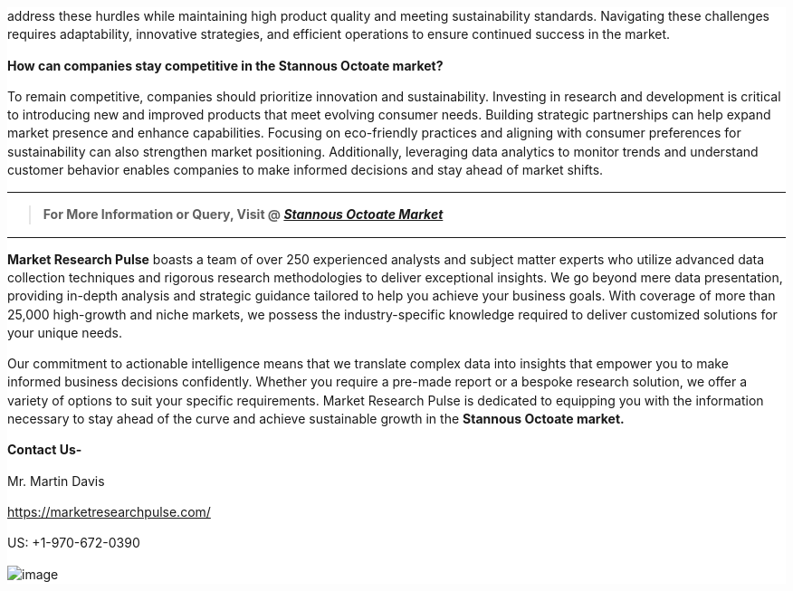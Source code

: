 address these hurdles while maintaining high product quality and meeting sustainability standards. Navigating these challenges requires adaptability, innovative strategies, and efficient operations to ensure continued success in the market.</p><p><strong>How can companies stay competitive in the Stannous Octoate market?</strong></p><p>To remain competitive, companies should prioritize innovation and sustainability. Investing in research and development is critical to introducing new and improved products that meet evolving consumer needs. Building strategic partnerships can help expand market presence and enhance capabilities. Focusing on eco-friendly practices and aligning with consumer preferences for sustainability can also strengthen market positioning. Additionally, leveraging data analytics to monitor trends and understand customer behavior enables companies to make informed decisions and stay ahead of market shifts.</p><hr /><blockquote><p><strong>For More Information or Query, Visit @&nbsp;<em><a href="https://marketresearchpulse.com/report/48777/stannous-octoate-market?utm_source=Linkedin&utm_medium=030">Stannous Octoate Market</a></em></strong></p></blockquote><hr /><p><strong>Market Research Pulse</strong> boasts a team of over 250 experienced analysts and subject matter experts who utilize advanced data collection techniques and rigorous research methodologies to deliver exceptional insights. We go beyond mere data presentation, providing in-depth analysis and strategic guidance tailored to help you achieve your business goals. With coverage of more than 25,000 high-growth and niche markets, we possess the industry-specific knowledge required to deliver customized solutions for your unique needs.</p><p>Our commitment to actionable intelligence means that we translate complex data into insights that empower you to make informed business decisions confidently. Whether you require a pre-made report or a bespoke research solution, we offer a variety of options to suit your specific requirements. Market Research Pulse is dedicated to equipping you with the information necessary to stay ahead of the curve and achieve sustainable growth in the <strong>Stannous Octoate market.</strong></p><p><strong>Contact Us-</strong></p><p>Mr. Martin Davis</p><p>https://marketresearchpulse.com/</p><p>US: +1-970-672-0390</p>
![image](https://github.com/user-attachments/assets/ae1a3ac0-fb2d-42e7-9761-892e259d9e49)
